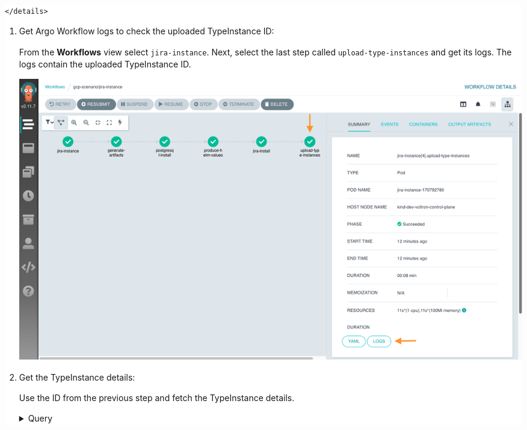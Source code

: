 	</details>

1.	Get Argo Workflow logs to check the uploaded TypeInstance ID: 

    From the **Workflows** view select `jira-instance`. Next, select the last step called `upload-type-instances` and get its logs. The logs contain the uploaded TypeInstance ID.

	![get-logs](./assets/get-logs.png)

1.	Get the TypeInstance details: 

    Use the ID from the previous step and fetch the TypeInstance details.

	<details><summary>Query</summary>

	```graphql
    query GetTypeInstance {
      typeInstance(id: "13343627-ab4a-4fbf-a312-f96f11b07d0b") {
        spec {
          value
          typeRef {
            path
          }
        }
      }
    }
	```

	</details>
